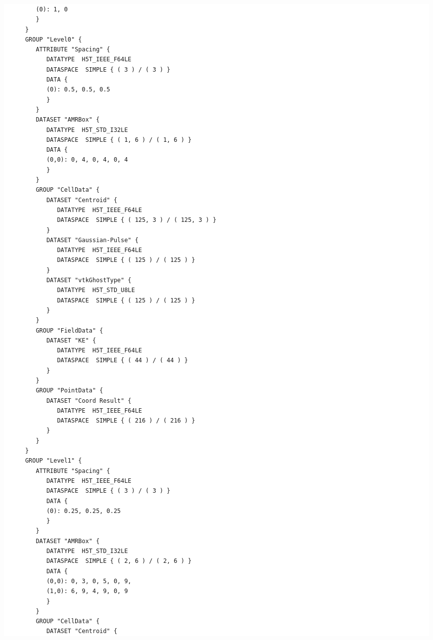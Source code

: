 ```
         (0): 1, 0
         }
      }
      GROUP "Level0" {
         ATTRIBUTE "Spacing" {
            DATATYPE  H5T_IEEE_F64LE
            DATASPACE  SIMPLE { ( 3 ) / ( 3 ) }
            DATA {
            (0): 0.5, 0.5, 0.5
            }
         }
         DATASET "AMRBox" {
            DATATYPE  H5T_STD_I32LE
            DATASPACE  SIMPLE { ( 1, 6 ) / ( 1, 6 ) }
            DATA {
            (0,0): 0, 4, 0, 4, 0, 4
            }
         }
         GROUP "CellData" {
            DATASET "Centroid" {
               DATATYPE  H5T_IEEE_F64LE
               DATASPACE  SIMPLE { ( 125, 3 ) / ( 125, 3 ) }
            }
            DATASET "Gaussian-Pulse" {
               DATATYPE  H5T_IEEE_F64LE
               DATASPACE  SIMPLE { ( 125 ) / ( 125 ) }
            }
            DATASET "vtkGhostType" {
               DATATYPE  H5T_STD_U8LE
               DATASPACE  SIMPLE { ( 125 ) / ( 125 ) }
            }
         }
         GROUP "FieldData" {
            DATASET "KE" {
               DATATYPE  H5T_IEEE_F64LE
               DATASPACE  SIMPLE { ( 44 ) / ( 44 ) }
            }
         }
         GROUP "PointData" {
            DATASET "Coord Result" {
               DATATYPE  H5T_IEEE_F64LE
               DATASPACE  SIMPLE { ( 216 ) / ( 216 ) }
            }
         }
      }
      GROUP "Level1" {
         ATTRIBUTE "Spacing" {
            DATATYPE  H5T_IEEE_F64LE
            DATASPACE  SIMPLE { ( 3 ) / ( 3 ) }
            DATA {
            (0): 0.25, 0.25, 0.25
            }
         }
         DATASET "AMRBox" {
            DATATYPE  H5T_STD_I32LE
            DATASPACE  SIMPLE { ( 2, 6 ) / ( 2, 6 ) }
            DATA {
            (0,0): 0, 3, 0, 5, 0, 9,
            (1,0): 6, 9, 4, 9, 0, 9
            }
         }
         GROUP "CellData" {
            DATASET "Centroid" {
```